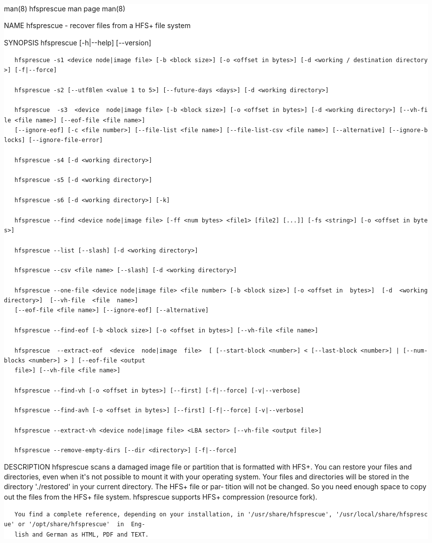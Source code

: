 man(8)                                                                   hfsprescue man page                                                                  man(8)

NAME
       hfsprescue - recover files from a HFS+ file system

SYNOPSIS
       hfsprescue [-h|--help] [--version]

       hfsprescue -s1 <device node|image file> [-b <block size>] [-o <offset in bytes>] [-d <working / destination directory>] [-f|--force]

       hfsprescue -s2 [--utf8len <value 1 to 5>] [--future-days <days>] [-d <working directory>]

       hfsprescue  -s3  <device  node|image file> [-b <block size>] [-o <offset in bytes>] [-d <working directory>] [--vh-file <file name>] [--eof-file <file name>]
       [--ignore-eof] [-c <file number>] [--file-list <file name>] [--file-list-csv <file name>] [--alternative] [--ignore-blocks] [--ignore-file-error]

       hfsprescue -s4 [-d <working directory>]

       hfsprescue -s5 [-d <working directory>]

       hfsprescue -s6 [-d <working directory>] [-k]

       hfsprescue --find <device node|image file> [-ff <num bytes> <file1> [file2] [...]] [-fs <string>] [-o <offset in bytes>]

       hfsprescue --list [--slash] [-d <working directory>]

       hfsprescue --csv <file name> [--slash] [-d <working directory>]

       hfsprescue --one-file <device node|image file> <file number> [-b <block size>] [-o <offset in  bytes>]  [-d  <working  directory>]  [--vh-file  <file  name>]
       [--eof-file <file name>] [--ignore-eof] [--alternative]

       hfsprescue --find-eof [-b <block size>] [-o <offset in bytes>] [--vh-file <file name>]

       hfsprescue  --extract-eof  <device  node|image  file>  [ [--start-block <number>] < [--last-block <number>] | [--num-blocks <number>] > ] [--eof-file <output
       file>] [--vh-file <file name>]

       hfsprescue --find-vh [-o <offset in bytes>] [--first] [-f|--force] [-v|--verbose]

       hfsprescue --find-avh [-o <offset in bytes>] [--first] [-f|--force] [-v|--verbose]

       hfsprescue --extract-vh <device node|image file> <LBA sector> [--vh-file <output file>]

       hfsprescue --remove-empty-dirs [--dir <directory>] [-f|--force]

DESCRIPTION
       hfsprescue scans a damaged image file or partition that is formatted with HFS+. You can restore your files and directories, even when it's  not  possible  to
       mount it with your operating system. Your files and directories will be stored in the directory './restored' in your current directory. The HFS+ file or par‐
       tition will not be changed. So you need enough space to copy out the files from the HFS+ file system. hfsprescue supports HFS+ compression (resource fork).

       You find a complete reference, depending on your installation, in '/usr/share/hfsprescue', '/usr/local/share/hfsprescue' or '/opt/share/hfsprescue'  in  Eng‐
       lish and German as HTML, PDF and TEXT.
